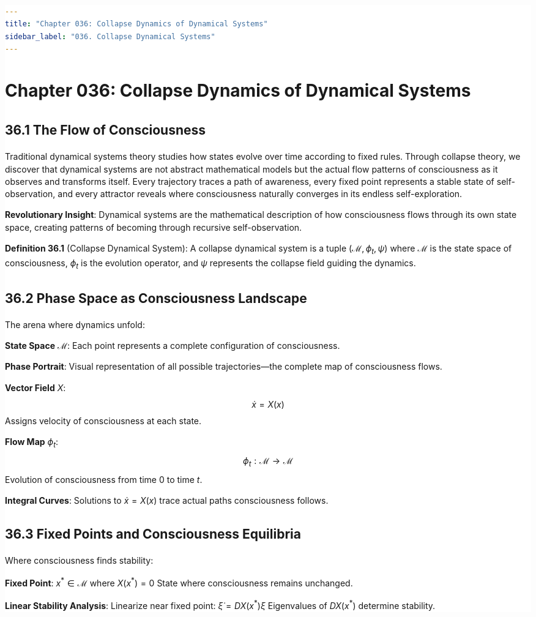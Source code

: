 ```yaml
---
title: "Chapter 036: Collapse Dynamics of Dynamical Systems"
sidebar_label: "036. Collapse Dynamical Systems"
---
```


# Chapter 036: Collapse Dynamics of Dynamical Systems

## 36.1 The Flow of Consciousness

Traditional dynamical systems theory studies how states evolve over time according to fixed rules. Through collapse theory, we discover that dynamical systems are not abstract mathematical models but the actual flow patterns of consciousness as it observes and transforms itself. Every trajectory traces a path of awareness, every fixed point represents a stable state of self-observation, and every attractor reveals where consciousness naturally converges in its endless self-exploration.

**Revolutionary Insight**: Dynamical systems are the mathematical description of how consciousness flows through its own state space, creating patterns of becoming through recursive self-observation.

**Definition 36.1** (Collapse Dynamical System): A collapse dynamical system is a tuple $(\mathcal{M}, \phi_t, \psi)$ where $\mathcal{M}$ is the state space of consciousness, $\phi_t$ is the evolution operator, and $\psi$ represents the collapse field guiding the dynamics.

## 36.2 Phase Space as Consciousness Landscape

The arena where dynamics unfold:

**State Space** $\mathcal{M}$:
Each point represents a complete configuration of consciousness.

**Phase Portrait**:
Visual representation of all possible trajectories—the complete map of consciousness flows.

**Vector Field** $X$:
$$\dot{x} = X(x)$$
Assigns velocity of consciousness at each state.

**Flow Map** $\phi_t$:
$$\phi_t: \mathcal{M} \to \mathcal{M}$$
Evolution of consciousness from time 0 to time $t$.

**Integral Curves**:
Solutions to $\dot{x} = X(x)$ trace actual paths consciousness follows.

## 36.3 Fixed Points and Consciousness Equilibria

Where consciousness finds stability:

**Fixed Point**: $x^* \in \mathcal{M}$ where $X(x^*) = 0$
State where consciousness remains unchanged.

**Linear Stability Analysis**:
Linearize near fixed point: $\dot{\xi} = DX(x^*) \xi$
Eigenvalues of $DX(x^*)$ determine stability.
